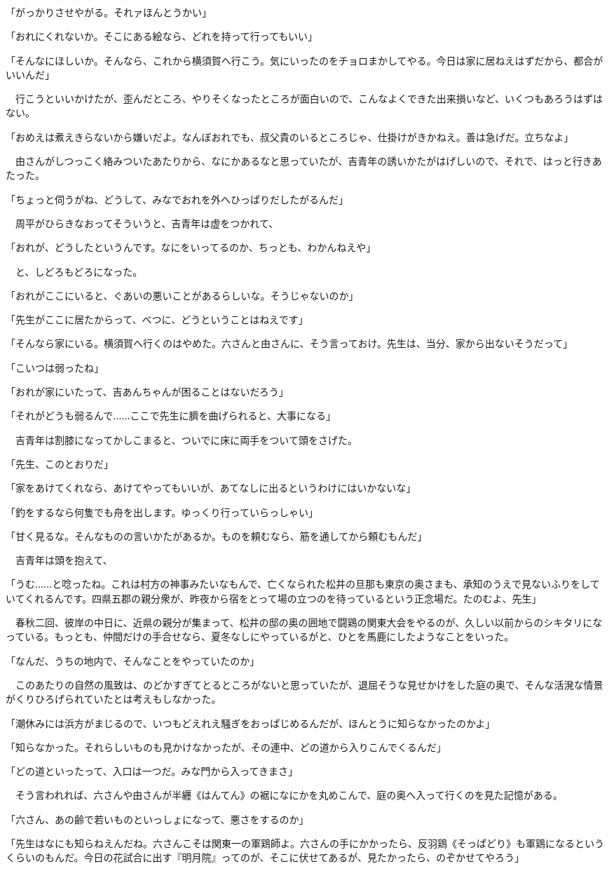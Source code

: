 「がっかりさせやがる。それァほんとうかい」

「おれにくれないか。そこにある絵なら、どれを持って行ってもいい」

「そんなにほしいか。そんなら、これから横須賀へ行こう。気にいったのをチョロまかしてやる。今日は家に居ねえはずだから、都合がいいんだ」

　行こうといいかけたが、歪んだところ、やりそくなったところが面白いので、こんなよくできた出来損いなど、いくつもあろうはずはない。

「おめえは煮えきらないから嫌いだよ。なんぼおれでも、叔父貴のいるところじゃ、仕掛けがきかねえ。善は急げだ。立ちなよ」

　由さんがしつっこく絡みついたあたりから、なにかあるなと思っていたが、吉青年の誘いかたがはげしいので、それで、はっと行きあたった。

「ちょっと伺うがね、どうして、みなでおれを外へひっぱりだしたがるんだ」

　周平がひらきなおってそういうと、吉青年は虚をつかれて、

「おれが、どうしたというんです。なにをいってるのか、ちっとも、わかんねえや」

　と、しどろもどろになった。

「おれがここにいると、ぐあいの悪いことがあるらしいな。そうじゃないのか」

「先生がここに居たからって、べつに、どうということはねえです」

「そんなら家にいる。横須賀へ行くのはやめた。六さんと由さんに、そう言っておけ。先生は、当分、家から出ないそうだって」

「こいつは弱ったね」

「おれが家にいたって、吉あんちゃんが困ることはないだろう」

「それがどうも弱るんで……ここで先生に臍を曲げられると、大事になる」

　吉青年は割膝になってかしこまると、ついでに床に両手をついて頭をさげた。

「先生、このとおりだ」

「家をあけてくれなら、あけてやってもいいが、あてなしに出るというわけにはいかないな」

「釣をするなら何隻でも舟を出します。ゆっくり行っていらっしゃい」

「甘く見るな。そんなものの言いかたがあるか。ものを頼むなら、筋を通してから頼むもんだ」

　吉青年は頭を抱えて、

「うむ……と唸ったね。これは村方の神事みたいなもんで、亡くなられた松井の旦那も東京の奥さまも、承知のうえで見ないふりをしていてくれるんです。四県五郡の親分衆が、昨夜から宿をとって場の立つのを待っているという正念場だ。たのむよ、先生」

　春秋二回、彼岸の中日に、近県の親分が集まって、松井の邸の奥の囲地で闘鶏の関東大会をやるのが、久しい以前からのシキタリになっている。もっとも、仲間だけの手合せなら、夏冬なしにやっているがと、ひとを馬鹿にしたようなことをいった。

「なんだ、うちの地内で、そんなことをやっていたのか」

　このあたりの自然の風致は、のどかすぎてとるところがないと思っていたが、退屈そうな見せかけをした庭の奥で、そんな活溌な情景がくりひろげられていたとは考えもしなかった。

「潮休みには浜方がまじるので、いつもどえれえ騒ぎをおっぱじめるんだが、ほんとうに知らなかったのかよ」

「知らなかった。それらしいものも見かけなかったが、その連中、どの道から入りこんでくるんだ」

「どの道といったって、入口は一つだ。みな門から入ってきまさ」

　そう言われれば、六さんや由さんが半纒《はんてん》の裾になにかを丸めこんで、庭の奥へ入って行くのを見た記憶がある。

「六さん、あの齢で若いものといっしょになって、悪さをするのか」

「先生はなにも知らねえんだね。六さんこそは関東一の軍鶏師よ。六さんの手にかかったら、反羽鶏《そっぱどり》も軍鶏になるというくらいのもんだ。今日の花試合に出す『明月院』ってのが、そこに伏せてあるが、見たかったら、のぞかせてやろう」
